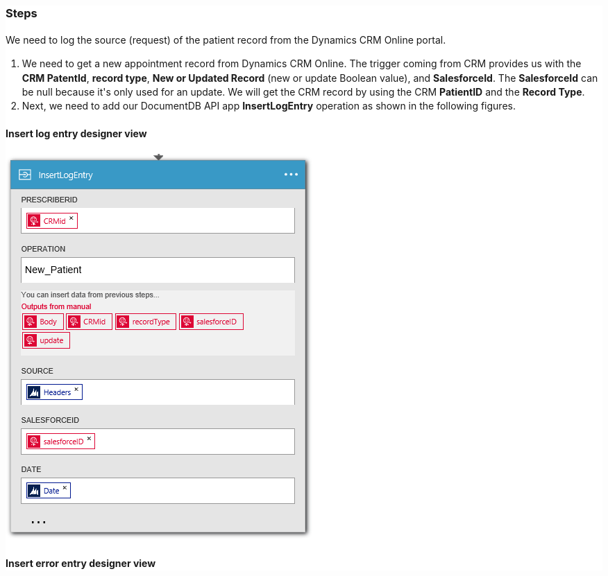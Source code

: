 
### <a name="steps"></a>Steps

We need to log the source (request) of the patient record from the Dynamics CRM Online portal.

1. We need to get a new appointment record from Dynamics CRM Online.
    The trigger coming from CRM provides us with the **CRM PatentId**, **record type**, **New or Updated Record** (new or update Boolean value), and **SalesforceId**. The **SalesforceId** can be null because it's only used for an update.
    We will get the CRM record by using the CRM **PatientID** and the **Record Type**.
1. Next, we need to add our DocumentDB API app **InsertLogEntry** operation as shown in the following figures.


#### <a name="insert-log-entry-designer-view"></a>Insert log entry designer view

![Insert Log Entry](./media/app-service-logic-scenario-error-and-exception-handling/lognewpatient.png)

#### <a name="insert-error-entry-designer-view"></a>Insert error entry designer view
